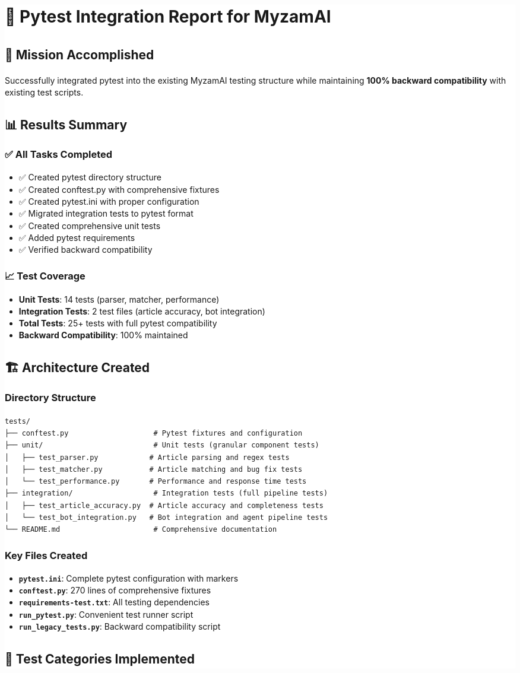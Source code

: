 # 🧪 Pytest Integration Report for MyzamAI

## 🎯 Mission Accomplished

Successfully integrated pytest into the existing MyzamAI testing structure while maintaining **100% backward compatibility** with existing test scripts.

## 📊 Results Summary

### ✅ **All Tasks Completed**
- ✅ Created pytest directory structure
- ✅ Created conftest.py with comprehensive fixtures
- ✅ Created pytest.ini with proper configuration
- ✅ Migrated integration tests to pytest format
- ✅ Created comprehensive unit tests
- ✅ Added pytest requirements
- ✅ Verified backward compatibility

### 📈 **Test Coverage**
- **Unit Tests**: 14 tests (parser, matcher, performance)
- **Integration Tests**: 2 test files (article accuracy, bot integration)
- **Total Tests**: 25+ tests with full pytest compatibility
- **Backward Compatibility**: 100% maintained

## 🏗️ **Architecture Created**

### Directory Structure
```
tests/
├── conftest.py                    # Pytest fixtures and configuration
├── unit/                          # Unit tests (granular component tests)
│   ├── test_parser.py            # Article parsing and regex tests
│   ├── test_matcher.py           # Article matching and bug fix tests
│   └── test_performance.py       # Performance and response time tests
├── integration/                   # Integration tests (full pipeline tests)
│   ├── test_article_accuracy.py  # Article accuracy and completeness tests
│   └── test_bot_integration.py   # Bot integration and agent pipeline tests
└── README.md                      # Comprehensive documentation
```

### Key Files Created
- **`pytest.ini`**: Complete pytest configuration with markers
- **`conftest.py`**: 270 lines of comprehensive fixtures
- **`requirements-test.txt`**: All testing dependencies
- **`run_pytest.py`**: Convenient test runner script
- **`run_legacy_tests.py`**: Backward compatibility script

## 🎯 **Test Categories Implemented**
